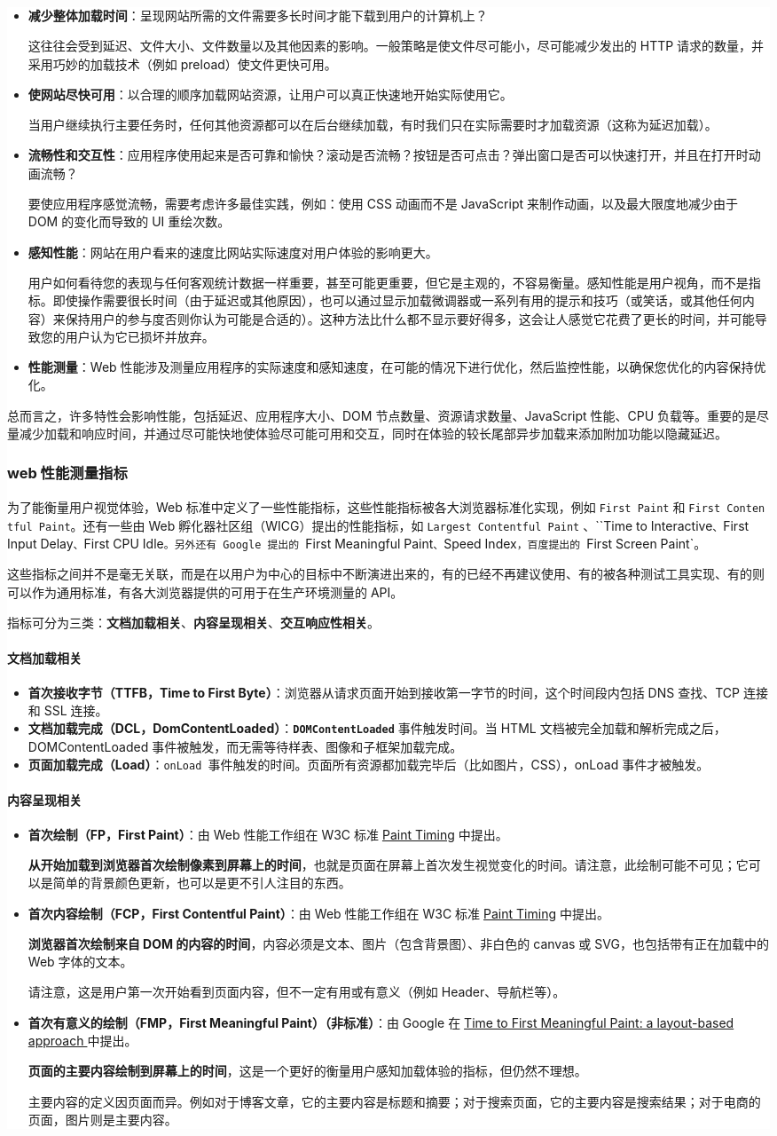 - **减少整体加载时间**：呈现网站所需的文件需要多长时间才能下载到用户的计算机上？

  这往往会受到延迟、文件大小、文件数量以及其他因素的影响。一般策略是使文件尽可能小，尽可能减少发出的 HTTP 请求的数量，并采用巧妙的加载技术（例如 preload）使文件更快可用。

- **使网站尽快可用**：以合理的顺序加载网站资源，让用户可以真正快速地开始实际使用它。

  当用户继续执行主要任务时，任何其他资源都可以在后台继续加载，有时我们只在实际需要时才加载资源（这称为延迟加载）。

- **流畅性和交互性**：应用程序使用起来是否可靠和愉快？滚动是否流畅？按钮是否可点击？弹出窗口是否可以快速打开，并且在打开时动画流畅？

  要使应用程序感觉流畅，需要考虑许多最佳实践，例如：使用 CSS 动画而不是 JavaScript 来制作动画，以及最大限度地减少由于 DOM 的变化而导致的 UI 重绘次数。

- **感知性能**：网站在用户看来的速度比网站实际速度对用户体验的影响更大。

  用户如何看待您的表现与任何客观统计数据一样重要，甚至可能更重要，但它是主观的，不容易衡量。感知性能是用户视角，而不是指标。即使操作需要很长时间（由于延迟或其他原因），也可以通过显示加载微调器或一系列有用的提示和技巧（或笑话，或其他任何内容）来保持用户的参与度否则你认为可能是合适的）。这种方法比什么都不显示要好得多，这会让人感觉它花费了更长的时间，并可能导致您的用户认为它已损坏并放弃。

- **性能测量**：Web 性能涉及测量应用程序的实际速度和感知速度，在可能的情况下进行优化，然后监控性能，以确保您优化的内容保持优化。

总而言之，许多特性会影响性能，包括延迟、应用程序大小、DOM 节点数量、资源请求数量、JavaScript 性能、CPU 负载等。重要的是尽量减少加载和响应时间，并通过尽可能快地使体验尽可能可用和交互，同时在体验的较长尾部异步加载来添加附加功能以隐藏延迟。

### web 性能测量指标

为了能衡量用户视觉体验，Web 标准中定义了一些性能指标，这些性能指标被各大浏览器标准化实现，例如 `First Paint` 和 `First Contentful Paint`。还有一些由 Web 孵化器社区组（WICG）提出的性能指标，如 `Largest Contentful Paint` 、``Time to Interactive`、`First Input Delay`、`First CPU Idle`。另外还有 Google 提出的 `First Meaningful Paint`、`Speed Index`，百度提出的 `First Screen Paint`。

这些指标之间并不是毫无关联，而是在以用户为中心的目标中不断演进出来的，有的已经不再建议使用、有的被各种测试工具实现、有的则可以作为通用标准，有各大浏览器提供的可用于在生产环境测量的 API。

指标可分为三类：**文档加载相关**、**内容呈现相关**、**交互响应性相关**。

#### 文档加载相关

* **首次接收字节（TTFB，Time to First Byte）**：浏览器从请求页面开始到接收第一字节的时间，这个时间段内包括 DNS 查找、TCP 连接和 SSL 连接。
* **文档加载完成（DCL，DomContentLoaded）**：**`DOMContentLoaded`** 事件触发时间。当 HTML 文档被完全加载和解析完成之后，DOMContentLoaded 事件被触发，而无需等待样表、图像和子框架加载完成。
* **页面加载完成（Load）**：`onLoad `事件触发的时间。页面所有资源都加载完毕后（比如图片，CSS），onLoad 事件才被触发。

#### 内容呈现相关

* **首次绘制（FP，First Paint）**：由 Web 性能工作组在 W3C 标准 [Paint Timing](https://link.zhihu.com/?target=https%3A//www.w3.org/TR/paint-timing/%23sec-terminology) 中提出。

  **从开始加载到浏览器首次绘制像素到屏幕上的时间**，也就是页面在屏幕上首次发生视觉变化的时间。请注意，此绘制可能不可见；它可以是简单的背景颜色更新，也可以是更不引人注目的东西。

* **首次内容绘制（FCP，First Contentful Paint）**：由 Web 性能工作组在 W3C 标准 [Paint Timing](https://link.zhihu.com/?target=https%3A//www.w3.org/TR/paint-timing/%23sec-terminology) 中提出。

  **浏览器首次绘制来自 DOM 的内容的时间**，内容必须是文本、图片（包含背景图）、非白色的 canvas 或 SVG，也包括带有正在加载中的 Web 字体的文本。

  请注意，这是用户第一次开始看到页面内容，但不一定有用或有意义（例如 Header、导航栏等）。

* **首次有意义的绘制（FMP，First Meaningful Paint）（非标准）**：由 Google 在 [Time to First Meaningful Paint: a layout-based approach ](https://link.zhihu.com/?target=https%3A//docs.google.com/document/d/1BR94tJdZLsin5poeet0XoTW60M0SjvOJQttKT-JK8HI/view%23)中提出。

  **页面的主要内容绘制到屏幕上的时间**，这是一个更好的衡量用户感知加载体验的指标，但仍然不理想。

  主要内容的定义因页面而异。例如对于博客文章，它的主要内容是标题和摘要；对于搜索页面，它的主要内容是搜索结果；对于电商的页面，图片则是主要内容。
